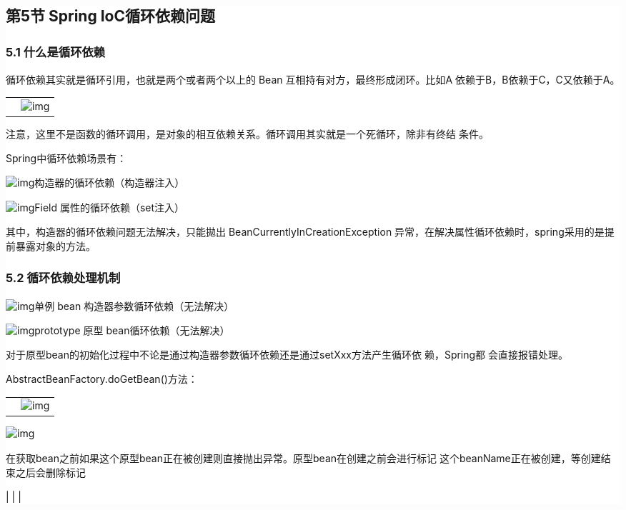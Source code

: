 ## 第5节 Spring IoC循环依赖问题

### **5.1** 什么是循环依赖

循环依赖其实就是循环引⽤，也就是两个或者两个以上的 Bean 互相持有对⽅，最终形成闭环。⽐如A 依赖于B，B依赖于C，C⼜依赖于A。

 



|      |                                           |
| ---- | ----------------------------------------- |
|      | ![img](SpringFramework.assets/wps249.jpg) |

 





注意，这⾥不是函数的循环调⽤，是对象的相互依赖关系。循环调⽤其实就是⼀个死循环，除⾮有终结    条件。

Spring中循环依赖场景有：

![img](SpringFramework.assets/wps250.png)构造器的循环依赖（构造器注⼊）

![img](SpringFramework.assets/wps251.png)Field 属性的循环依赖（set注⼊）

其中，构造器的循环依赖问题⽆法解决，只能拋出  BeanCurrentlyInCreationException  异常，在解决属性循环依赖时，spring采⽤的是提前暴露对象的⽅法。

### **5.2** 循环依赖处理机制

![img](SpringFramework.assets/wps252.png)单例 bean 构造器参数循环依赖（⽆法解决）

![img](SpringFramework.assets/wps253.png)prototype 原型 bean循环依赖（⽆法解决）

对于原型bean的初始化过程中不论是通过构造器参数循环依赖还是通过setXxx⽅法产⽣循环依    赖，Spring都 会直接报错处理。

AbstractBeanFactory.doGetBean()⽅法：



|      |                                                              |
| ---- | ------------------------------------------------------------ |
|      | ![img](file:///C:\Users\周壮\AppData\Local\Temp\ksohtml16536\wps254.png) |

![img](file:///C:\Users\周壮\AppData\Local\Temp\ksohtml16536\wps255.png) 



 

 

在获取bean之前如果这个原型bean正在被创建则直接抛出异常。原型bean在创建之前会进⾏标记    这个beanName正在被创建，等创建结束之后会删除标记



|      |                                                              |
